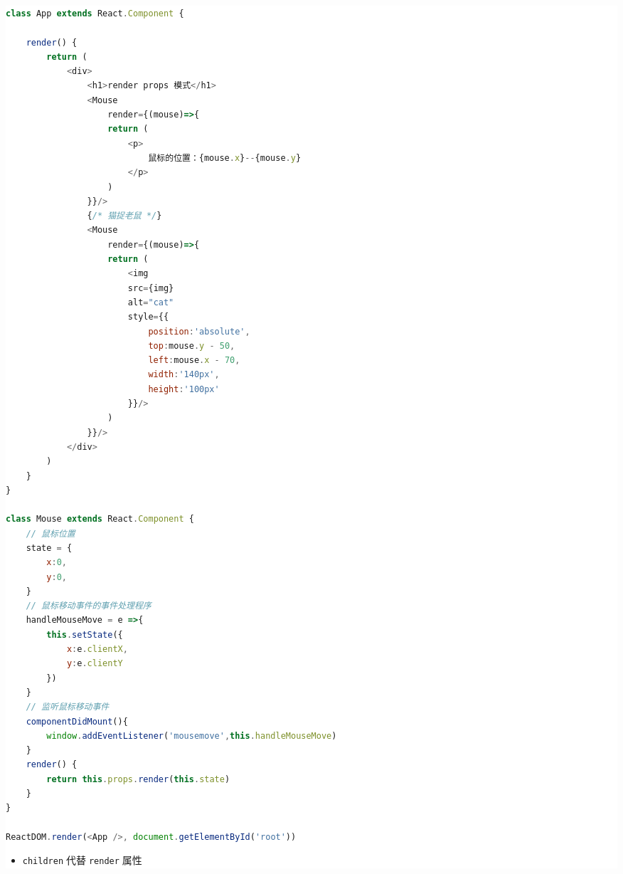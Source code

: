 ```js
class App extends React.Component {
 
    render() {
        return (
            <div>
                <h1>render props 模式</h1>
                <Mouse 
                    render={(mouse)=>{
                    return (
                        <p>
                            鼠标的位置：{mouse.x}--{mouse.y}
                        </p>
                    )                  
                }}/>
                {/* 猫捉老鼠 */}
                <Mouse 
                    render={(mouse)=>{
                    return (
                        <img 
                        src={img} 
                        alt="cat" 
                        style={{
                            position:'absolute',
                            top:mouse.y - 50,
                            left:mouse.x - 70,
                            width:'140px',
                            height:'100px'
                        }}/>
                    )                  
                }}/>
            </div>
        )
    }
}

class Mouse extends React.Component {
    // 鼠标位置
    state = {
        x:0,
        y:0,
    }
    // 鼠标移动事件的事件处理程序
    handleMouseMove = e =>{
        this.setState({
            x:e.clientX,
            y:e.clientY
        })
    }
    // 监听鼠标移动事件
    componentDidMount(){
        window.addEventListener('mousemove',this.handleMouseMove)
    }
    render() {
        return this.props.render(this.state)
    }
}

ReactDOM.render(<App />, document.getElementById('root'))
```
- `children` 代替 `render` 属性
